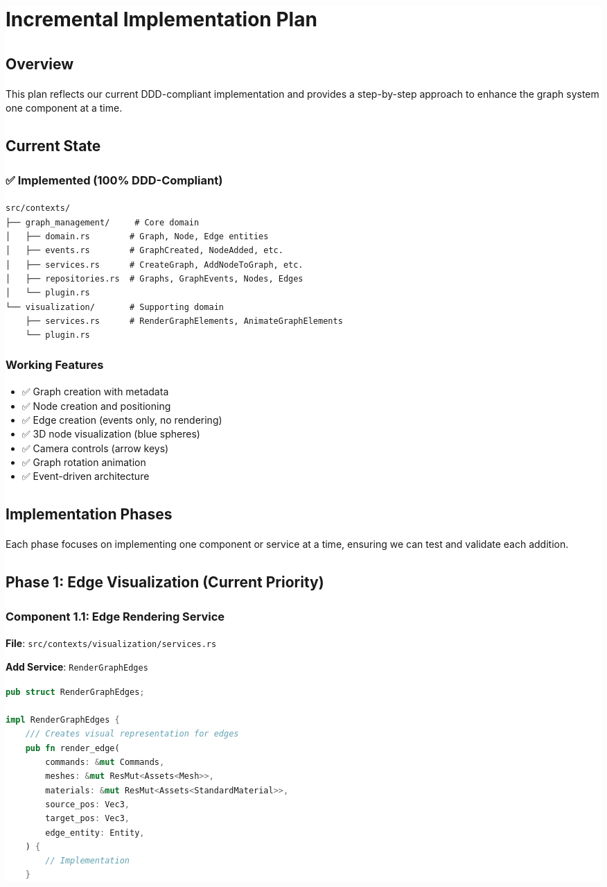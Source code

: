 # Incremental Implementation Plan

## Overview

This plan reflects our current DDD-compliant implementation and provides a step-by-step approach to enhance the graph system one component at a time.

## Current State

### ✅ Implemented (100% DDD-Compliant)

```
src/contexts/
├── graph_management/     # Core domain
│   ├── domain.rs        # Graph, Node, Edge entities
│   ├── events.rs        # GraphCreated, NodeAdded, etc.
│   ├── services.rs      # CreateGraph, AddNodeToGraph, etc.
│   ├── repositories.rs  # Graphs, GraphEvents, Nodes, Edges
│   └── plugin.rs
└── visualization/       # Supporting domain
    ├── services.rs      # RenderGraphElements, AnimateGraphElements
    └── plugin.rs
```

### Working Features
- ✅ Graph creation with metadata
- ✅ Node creation and positioning
- ✅ Edge creation (events only, no rendering)
- ✅ 3D node visualization (blue spheres)
- ✅ Camera controls (arrow keys)
- ✅ Graph rotation animation
- ✅ Event-driven architecture

## Implementation Phases

Each phase focuses on implementing one component or service at a time, ensuring we can test and validate each addition.

## Phase 1: Edge Visualization (Current Priority)

### Component 1.1: Edge Rendering Service

**File**: `src/contexts/visualization/services.rs`

**Add Service**: `RenderGraphEdges`

```rust
pub struct RenderGraphEdges;

impl RenderGraphEdges {
    /// Creates visual representation for edges
    pub fn render_edge(
        commands: &mut Commands,
        meshes: &mut ResMut<Assets<Mesh>>,
        materials: &mut ResMut<Assets<StandardMaterial>>,
        source_pos: Vec3,
        target_pos: Vec3,
        edge_entity: Entity,
    ) {
        // Implementation
    }

```